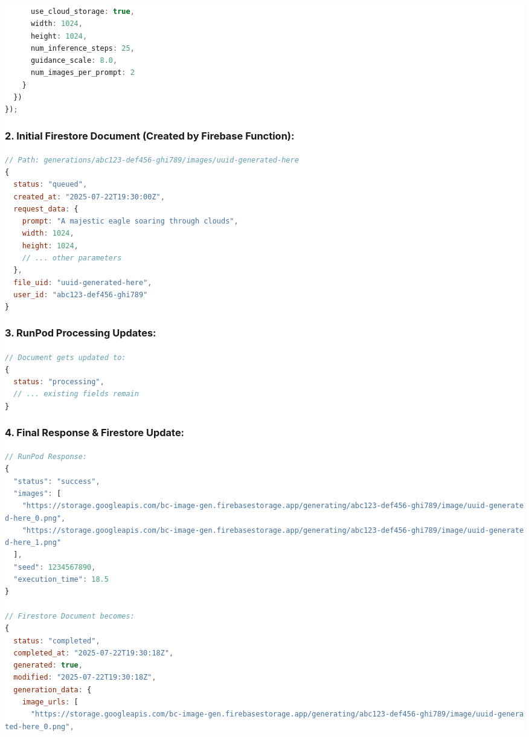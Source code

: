 ```javascript
      use_cloud_storage: true,
      width: 1024,
      height: 1024,
      num_inference_steps: 25,
      guidance_scale: 8.0,
      num_images_per_prompt: 2
    }
  })
});
```

### **2. Initial Firestore Document (Created by Firebase Function):**
```javascript
// Path: generations/abc123-def456-ghi789/images/uuid-generated-here
{
  status: "queued",
  created_at: "2025-07-22T19:30:00Z",
  request_data: {
    prompt: "A majestic eagle soaring through clouds",
    width: 1024,
    height: 1024,
    // ... other parameters
  },
  file_uid: "uuid-generated-here",
  user_id: "abc123-def456-ghi789"
}
```

### **3. RunPod Processing Updates:**
```javascript
// Document gets updated to:
{
  status: "processing",
  // ... existing fields remain
}
```

### **4. Final Response & Firestore Update:**
```javascript
// RunPod Response:
{
  "status": "success",
  "images": [
    "https://storage.googleapis.com/bc-image-gen.firebasestorage.app/generating/abc123-def456-ghi789/image/uuid-generated-here_0.png",
    "https://storage.googleapis.com/bc-image-gen.firebasestorage.app/generating/abc123-def456-ghi789/image/uuid-generated-here_1.png"
  ],
  "seed": 1234567890,
  "execution_time": 18.5
}

// Firestore Document becomes:
{
  status: "completed",
  completed_at: "2025-07-22T19:30:18Z",
  generated: true,
  modified: "2025-07-22T19:30:18Z",
  generation_data: {
    image_urls: [
      "https://storage.googleapis.com/bc-image-gen.firebasestorage.app/generating/abc123-def456-ghi789/image/uuid-generated-here_0.png",
```